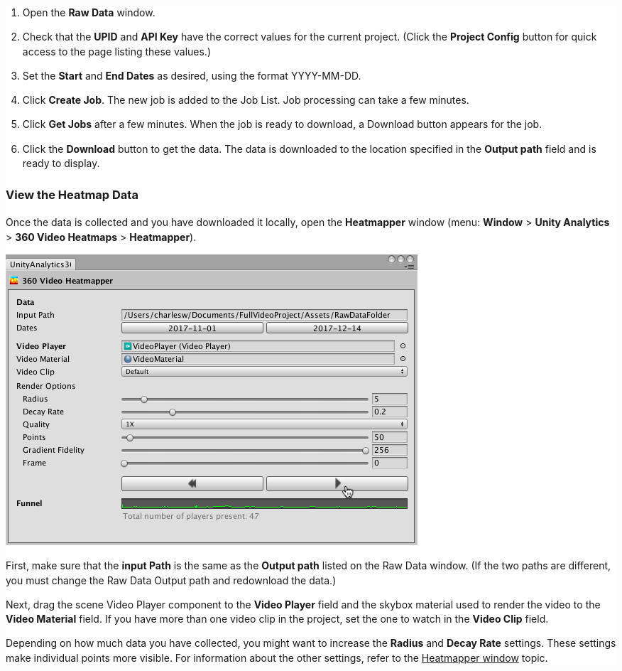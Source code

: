 1. Open the __Raw Data__ window.

2. Check that the __UPID__ and __API Key__ have the correct values for the current project. (Click the __Project Config__ button for quick access to the page listing these values.)

3. Set the __Start__ and __End Dates__ as desired, using the format YYYY-MM-DD.

4. Click __Create Job__.
    The new job is added to the Job List. Job processing can take a few minutes.

5. Click __Get Jobs__ after a few minutes. When the job is ready to download, a Download button appears for the job. 

6. Click the __Download__ button to get the data.
    The data is downloaded to the location specified in the __Output path__ field and is ready to display.

### View the Heatmap Data

Once the data is collected and you have downloaded it locally, open the __Heatmapper__ window (menu: __Window__ > __Unity Analytics__ > __360 Video Heatmaps__ > __Heatmapper__).

![Heatmapper window](/docs/images/Analytics360VideoHeatmapper.png)

First, make sure that the __input Path__ is the same as the __Output path__ listed on the Raw Data window. (If the two paths are different, you must change the Raw Data Output path and redownload the data.)

Next, drag the scene Video Player component to the __Video Player__ field and the skybox material used to render the video to the __Video Material__ field. If you have more than one video clip in the project, set the one to watch in the __Video Clip__ field.

Depending on how much data you have collected, you might want to increase the __Radius__ and __Decay Rate__ settings. These settings make individual points more visible. For information about the other settings, refer to the [Heatmapper window](#heatmapper-window) topic.

